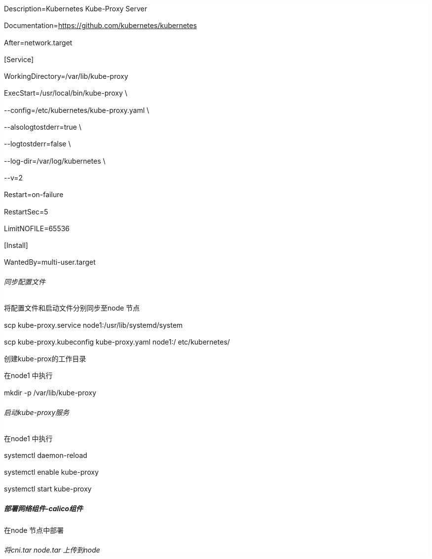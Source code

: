 Description=Kubernetes Kube-Proxy Server

Documentation=https://github.com/kubernetes/kubernetes

After=network.target

 

[Service]

WorkingDirectory=/var/lib/kube-proxy

ExecStart=/usr/local/bin/kube-proxy \

 --config=/etc/kubernetes/kube-proxy.yaml \

 --alsologtostderr=true \

 --logtostderr=false \

 --log-dir=/var/log/kubernetes \

 --v=2

Restart=on-failure

RestartSec=5

LimitNOFILE=65536

 

[Install]

WantedBy=multi-user.target

###### 同步配置文件

将配置文件和启动文件分别同步至node 节点

scp kube-proxy.service node1:/usr/lib/systemd/system

scp kube-proxy.kubeconfig kube-proxy.yaml node1:/
etc/kubernetes/

创建kube-prox的工作目录

在node1 中执行

mkdir -p /var/lib/kube-proxy

###### 启动kube-proxy服务

在node1 中执行

systemctl daemon-reload

 systemctl enable kube-proxy

systemctl start kube-proxy

##### 部署网络组件-calico组件

在node 节点中部署

###### 将cni.tar  node.tar 上传到node
